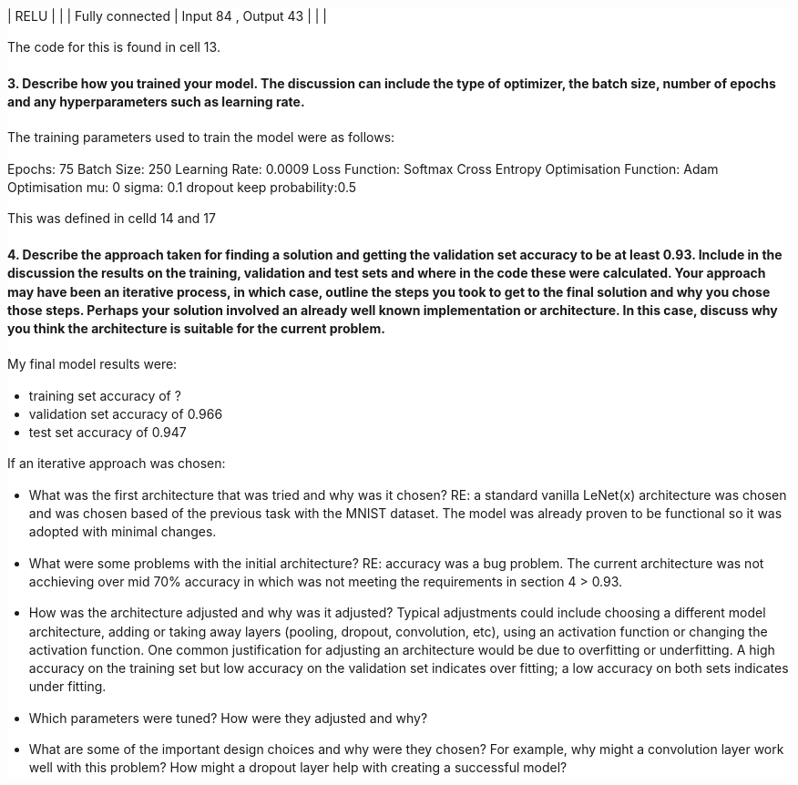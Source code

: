 | RELU					|												|
| Fully connected		| Input 84 , Output 43 							|
						|												|
 
 
 The code for this is found in cell 13. 

#### 3. Describe how you trained your model. The discussion can include the type of optimizer, the batch size, number of epochs and any hyperparameters such as learning rate.

The training parameters used to train the model were as follows: 

Epochs: 75
Batch Size: 250
Learning Rate: 0.0009
Loss Function: Softmax Cross Entropy
Optimisation Function: Adam Optimisation 
mu: 0
sigma: 0.1
dropout keep probability:0.5

This was defined in celld 14 and 17

#### 4. Describe the approach taken for finding a solution and getting the validation set accuracy to be at least 0.93. Include in the discussion the results on the training, validation and test sets and where in the code these were calculated. Your approach may have been an iterative process, in which case, outline the steps you took to get to the final solution and why you chose those steps. Perhaps your solution involved an already well known implementation or architecture. In this case, discuss why you think the architecture is suitable for the current problem.

My final model results were:
* training set accuracy of ?
* validation set accuracy of 0.966
* test set accuracy of 0.947

If an iterative approach was chosen:
* What was the first architecture that was tried and why was it chosen?
RE: a standard vanilla LeNet(x) architecture was chosen and was chosen based of the previous task with the MNIST dataset. The model was already proven to be functional so it was adopted with minimal changes. 

* What were some problems with the initial architecture?
RE: accuracy was a bug problem. The current architecture was not acchieving over mid 70% accuracy in which was not meeting the requirements in section 4 > 0.93. 

* How was the architecture adjusted and why was it adjusted? Typical adjustments could include choosing a different model architecture, adding or taking away layers (pooling, dropout, convolution, etc), using an activation function or changing the activation function. One common justification for adjusting an architecture would be due to overfitting or underfitting. A high accuracy on the training set but low accuracy on the validation set indicates over fitting; a low accuracy on both sets indicates under fitting.
* Which parameters were tuned? How were they adjusted and why?
* What are some of the important design choices and why were they chosen? For example, why might a convolution layer work well with this problem? How might a dropout layer help with creating a successful model?
